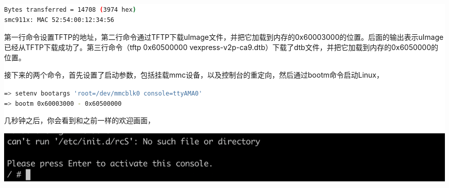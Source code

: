 ```bash
Bytes transferred = 14708 (3974 hex)
smc911x: MAC 52:54:00:12:34:56
```

第一行命令设置TFTP的地址，第二行命令通过TFTP下载uImage文件，并把它加载到内存的0x60003000的位置。后面的输出表示uImage已经从TFTP下载成功了。第三行命令（tftp 0x60500000 vexpress-v2p-ca9.dtb）下载了dtb文件，并把它加载到内存的0x6050000的位置。

接下来的两个命令，首先设置了启动参数，包括挂载mmc设备，以及控制台的重定向，然后通过bootm命令启动Linux，

```bash
=> setenv bootargs 'root=/dev/mmcblk0 console=ttyAMA0'
=> bootm 0x60003000 - 0x60500000
```

几秒钟之后，你会看到和之前一样的欢迎画面，

![image](/images/qemu_output_3.png)

